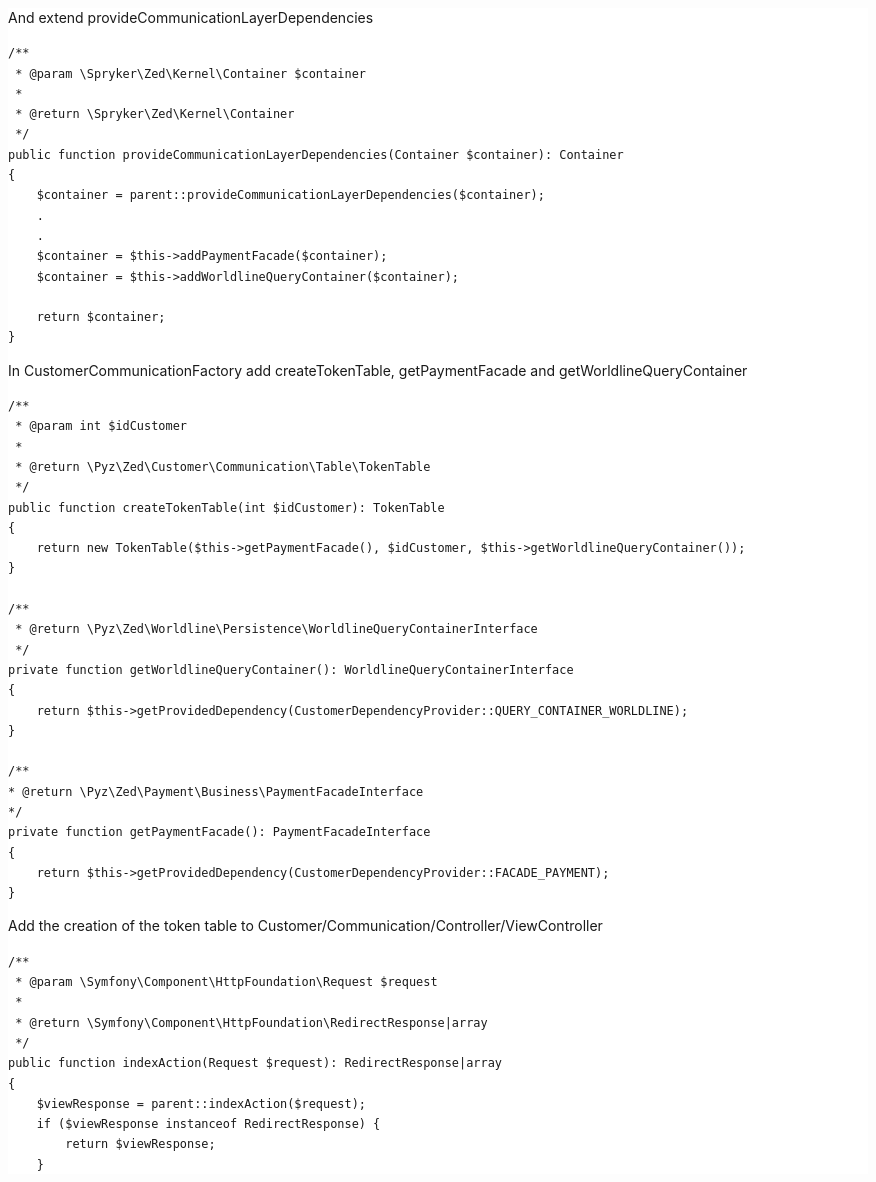 And extend provideCommunicationLayerDependencies

    /**
     * @param \Spryker\Zed\Kernel\Container $container
     *
     * @return \Spryker\Zed\Kernel\Container
     */
    public function provideCommunicationLayerDependencies(Container $container): Container
    {
        $container = parent::provideCommunicationLayerDependencies($container);
        .        
        .
        $container = $this->addPaymentFacade($container);
        $container = $this->addWorldlineQueryContainer($container);

        return $container;
    }

In CustomerCommunicationFactory add createTokenTable, getPaymentFacade and getWorldlineQueryContainer

    /**
     * @param int $idCustomer
     *
     * @return \Pyz\Zed\Customer\Communication\Table\TokenTable
     */
    public function createTokenTable(int $idCustomer): TokenTable
    {
        return new TokenTable($this->getPaymentFacade(), $idCustomer, $this->getWorldlineQueryContainer());
    }

    /**
     * @return \Pyz\Zed\Worldline\Persistence\WorldlineQueryContainerInterface
     */
    private function getWorldlineQueryContainer(): WorldlineQueryContainerInterface
    {
        return $this->getProvidedDependency(CustomerDependencyProvider::QUERY_CONTAINER_WORLDLINE);
    }

    /**
    * @return \Pyz\Zed\Payment\Business\PaymentFacadeInterface
    */
    private function getPaymentFacade(): PaymentFacadeInterface
    {
        return $this->getProvidedDependency(CustomerDependencyProvider::FACADE_PAYMENT);
    }

Add the creation of the token table to Customer/Communication/Controller/ViewController 

    /**
     * @param \Symfony\Component\HttpFoundation\Request $request
     *
     * @return \Symfony\Component\HttpFoundation\RedirectResponse|array
     */
    public function indexAction(Request $request): RedirectResponse|array
    {
        $viewResponse = parent::indexAction($request);
        if ($viewResponse instanceof RedirectResponse) {
            return $viewResponse;
        }

